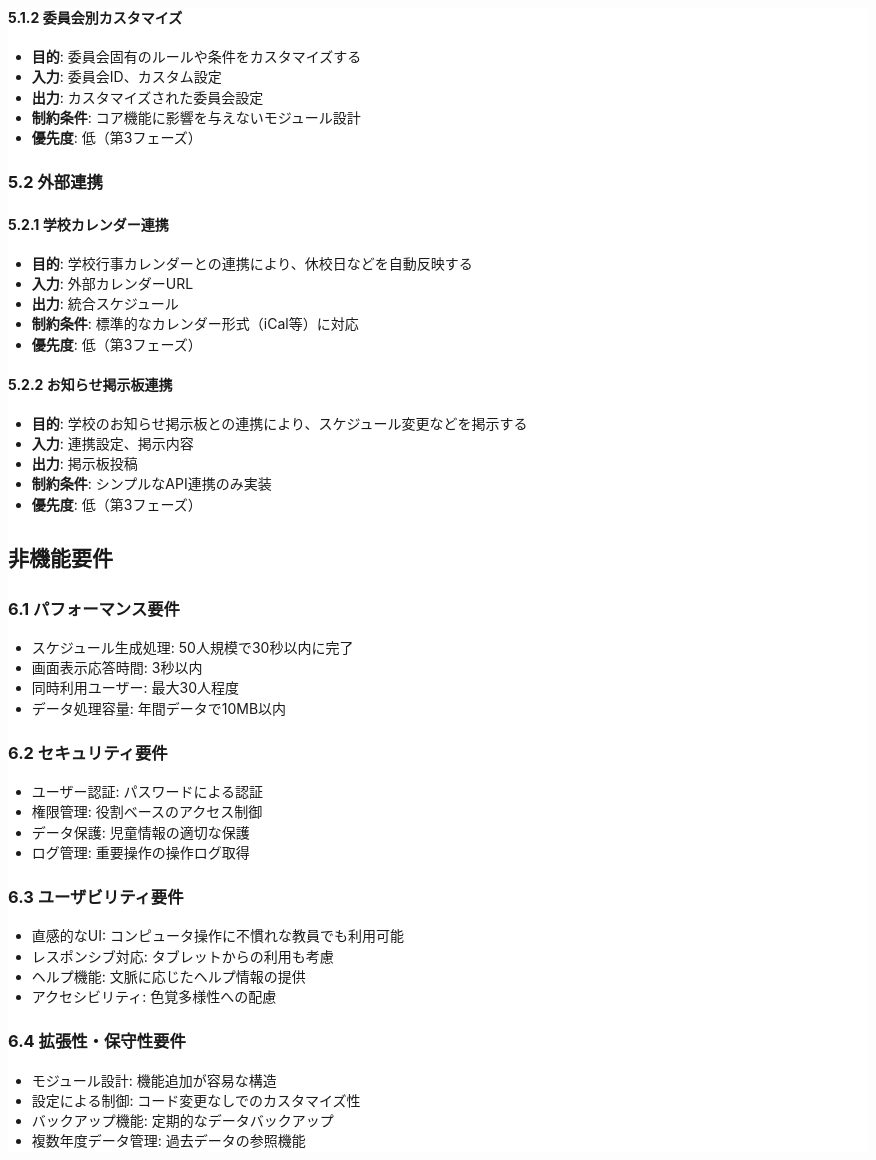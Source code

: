 #### 5.1.2 委員会別カスタマイズ

- **目的**: 委員会固有のルールや条件をカスタマイズする
- **入力**: 委員会ID、カスタム設定
- **出力**: カスタマイズされた委員会設定
- **制約条件**: コア機能に影響を与えないモジュール設計
- **優先度**: 低（第3フェーズ）

### 5.2 外部連携

#### 5.2.1 学校カレンダー連携

- **目的**: 学校行事カレンダーとの連携により、休校日などを自動反映する
- **入力**: 外部カレンダーURL
- **出力**: 統合スケジュール
- **制約条件**: 標準的なカレンダー形式（iCal等）に対応
- **優先度**: 低（第3フェーズ）

#### 5.2.2 お知らせ掲示板連携

- **目的**: 学校のお知らせ掲示板との連携により、スケジュール変更などを掲示する
- **入力**: 連携設定、掲示内容
- **出力**: 掲示板投稿
- **制約条件**: シンプルなAPI連携のみ実装
- **優先度**: 低（第3フェーズ）

## 非機能要件

### 6.1 パフォーマンス要件

- スケジュール生成処理: 50人規模で30秒以内に完了
- 画面表示応答時間: 3秒以内
- 同時利用ユーザー: 最大30人程度
- データ処理容量: 年間データで10MB以内

### 6.2 セキュリティ要件

- ユーザー認証: パスワードによる認証
- 権限管理: 役割ベースのアクセス制御
- データ保護: 児童情報の適切な保護
- ログ管理: 重要操作の操作ログ取得

### 6.3 ユーザビリティ要件

- 直感的なUI: コンピュータ操作に不慣れな教員でも利用可能
- レスポンシブ対応: タブレットからの利用も考慮
- ヘルプ機能: 文脈に応じたヘルプ情報の提供
- アクセシビリティ: 色覚多様性への配慮

### 6.4 拡張性・保守性要件

- モジュール設計: 機能追加が容易な構造
- 設定による制御: コード変更なしでのカスタマイズ性
- バックアップ機能: 定期的なデータバックアップ
- 複数年度データ管理: 過去データの参照機能
